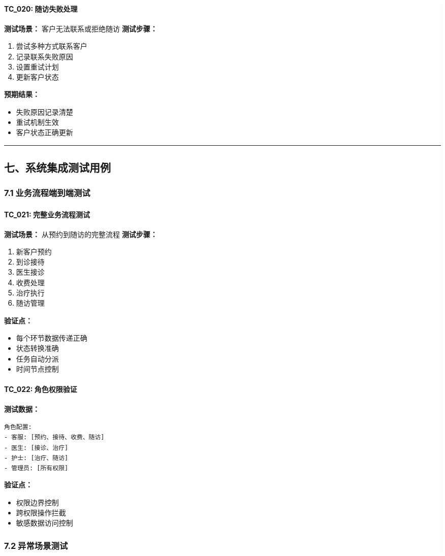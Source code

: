 #### TC_020: 随访失败处理
**测试场景：** 客户无法联系或拒绝随访
**测试步骤：**
1. 尝试多种方式联系客户
2. 记录联系失败原因
3. 设置重试计划
4. 更新客户状态

**预期结果：**
- 失败原因记录清楚
- 重试机制生效
- 客户状态正确更新

---

## 七、系统集成测试用例

### 7.1 业务流程端到端测试

#### TC_021: 完整业务流程测试
**测试场景：** 从预约到随访的完整流程
**测试步骤：**
1. 新客户预约
2. 到诊接待
3. 医生接诊
4. 收费处理
5. 治疗执行
6. 随访管理

**验证点：**
- 每个环节数据传递正确
- 状态转换准确
- 任务自动分派
- 时间节点控制

#### TC_022: 角色权限验证
**测试数据：**
```
角色配置:
- 客服: [预约、接待、收费、随访]
- 医生: [接诊、治疗]
- 护士: [治疗、随访]
- 管理员: [所有权限]
```

**验证点：**
- 权限边界控制
- 跨权限操作拦截
- 敏感数据访问控制

### 7.2 异常场景测试

